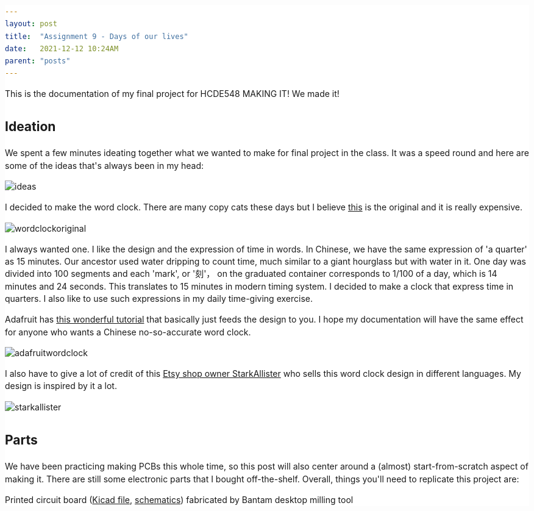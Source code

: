 ```yaml
---
layout: post
title:  "Assignment 9 - Days of our lives"
date:   2021-12-12 10:24AM
parent: "posts"
---
```


This is the documentation of my final project for HCDE548 MAKING IT! We made it!

## Ideation

We spent a few minutes ideating together what we wanted to make for final project in the class. It was a speed round and here are some of the ideas that's always been in my head:

![ideas](../../../../../files/projectf/ideas.jpeg)

I decided to make the word clock. There are many copy cats these days but I believe [this](https://www.watchesofswitzerland.com/QLOCKTWO-Classic-Creators-Edition-Clock-+-Metamorphite-QU4ENMM/p/18930029?gclid=Cj0KCQiA2NaNBhDvARIsAEw55hieoaR5rIyVKSsznXS3T2J5N423ejB-KxwJLa0SEy4gDk4GTsFZu2QaAiB-EALw_wcB) is the original and it is really expensive.

![wordclockoriginal](https://content.thewosgroup.com/productimage/18930029/18930029_1.jpg?impolicy=zoom)

I always wanted one. I like the design and the expression of time in words. In Chinese, we have the same expression of 'a quarter' as 15 minutes. Our ancestor used water dripping to count time, much similar to a giant hourglass but with water in it. One day was divided into 100 segments and each 'mark', or '刻'， on the graduated container corresponds to 1/100 of a day, which is 14 minutes and 24 seconds. This translates to 15 minutes in modern timing system. I decided to make a clock that express time in quarters. I also like to use such expressions in my daily time-giving exercise.

Adafruit has [this wonderful tutorial](https://learn.adafruit.com/neomatrix-8x8-word-clock) that basically just feeds the design to you. I hope my documentation will have the same effect for anyone who wants a Chinese no-so-accurate word clock.

![adafruitwordclock](https://cdn-learn.adafruit.com/assets/assets/000/026/332/large1024/led_matrix_Word_Clock_iso_lit_ORIG_01_%281%29.jpg?1436389040)

I also have to give a lot of credit of this [Etsy shop owner StarkAllister](https://www.etsy.com/listing/790264224/word-clock-design-led-letters-english) who sells this word clock design in different languages. My design is inspired by it a lot.

![starkallister](https://i.etsystatic.com/18141861/r/il/a5cf61/2798156988/il_1588xN.2798156988_l49i.jpg)

## Parts

We have been practicing making PCBs this whole time, so this post will also center around a (almost) start-from-scratch aspect of making it. There are still some electronic parts that I bought off-the-shelf. Overall, things you'll need to replicate this project are:

Printed circuit board ([Kicad file](../../../../../files/projectf/t44-serial-clock_v4.kicad_pcb), [schematics](../../../../../files/projectf/t44-serial.sch)) fabricated by Bantam desktop milling tool
